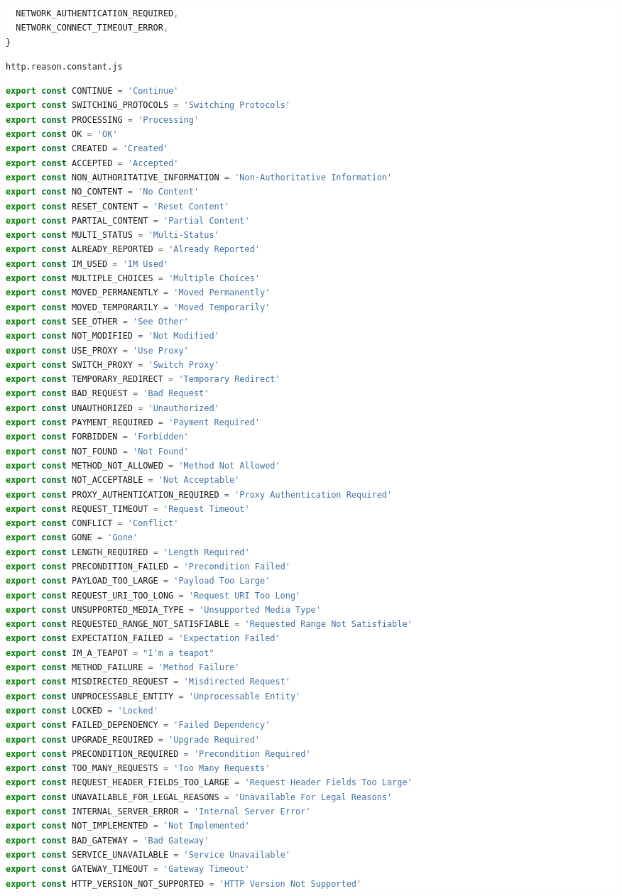 ```js
  NETWORK_AUTHENTICATION_REQUIRED,
  NETWORK_CONNECT_TIMEOUT_ERROR,
}
```

`http.reason.constant.js`

```js
export const CONTINUE = 'Continue'
export const SWITCHING_PROTOCOLS = 'Switching Protocols'
export const PROCESSING = 'Processing'
export const OK = 'OK'
export const CREATED = 'Created'
export const ACCEPTED = 'Accepted'
export const NON_AUTHORITATIVE_INFORMATION = 'Non-Authoritative Information'
export const NO_CONTENT = 'No Content'
export const RESET_CONTENT = 'Reset Content'
export const PARTIAL_CONTENT = 'Partial Content'
export const MULTI_STATUS = 'Multi-Status'
export const ALREADY_REPORTED = 'Already Reported'
export const IM_USED = 'IM Used'
export const MULTIPLE_CHOICES = 'Multiple Choices'
export const MOVED_PERMANENTLY = 'Moved Permanently'
export const MOVED_TEMPORARILY = 'Moved Temporarily'
export const SEE_OTHER = 'See Other'
export const NOT_MODIFIED = 'Not Modified'
export const USE_PROXY = 'Use Proxy'
export const SWITCH_PROXY = 'Switch Proxy'
export const TEMPORARY_REDIRECT = 'Temporary Redirect'
export const BAD_REQUEST = 'Bad Request'
export const UNAUTHORIZED = 'Unauthorized'
export const PAYMENT_REQUIRED = 'Payment Required'
export const FORBIDDEN = 'Forbidden'
export const NOT_FOUND = 'Not Found'
export const METHOD_NOT_ALLOWED = 'Method Not Allowed'
export const NOT_ACCEPTABLE = 'Not Acceptable'
export const PROXY_AUTHENTICATION_REQUIRED = 'Proxy Authentication Required'
export const REQUEST_TIMEOUT = 'Request Timeout'
export const CONFLICT = 'Conflict'
export const GONE = 'Gone'
export const LENGTH_REQUIRED = 'Length Required'
export const PRECONDITION_FAILED = 'Precondition Failed'
export const PAYLOAD_TOO_LARGE = 'Payload Too Large'
export const REQUEST_URI_TOO_LONG = 'Request URI Too Long'
export const UNSUPPORTED_MEDIA_TYPE = 'Unsupported Media Type'
export const REQUESTED_RANGE_NOT_SATISFIABLE = 'Requested Range Not Satisfiable'
export const EXPECTATION_FAILED = 'Expectation Failed'
export const IM_A_TEAPOT = "I'm a teapot"
export const METHOD_FAILURE = 'Method Failure'
export const MISDIRECTED_REQUEST = 'Misdirected Request'
export const UNPROCESSABLE_ENTITY = 'Unprocessable Entity'
export const LOCKED = 'Locked'
export const FAILED_DEPENDENCY = 'Failed Dependency'
export const UPGRADE_REQUIRED = 'Upgrade Required'
export const PRECONDITION_REQUIRED = 'Precondition Required'
export const TOO_MANY_REQUESTS = 'Too Many Requests'
export const REQUEST_HEADER_FIELDS_TOO_LARGE = 'Request Header Fields Too Large'
export const UNAVAILABLE_FOR_LEGAL_REASONS = 'Unavailable For Legal Reasons'
export const INTERNAL_SERVER_ERROR = 'Internal Server Error'
export const NOT_IMPLEMENTED = 'Not Implemented'
export const BAD_GATEWAY = 'Bad Gateway'
export const SERVICE_UNAVAILABLE = 'Service Unavailable'
export const GATEWAY_TIMEOUT = 'Gateway Timeout'
export const HTTP_VERSION_NOT_SUPPORTED = 'HTTP Version Not Supported'
```